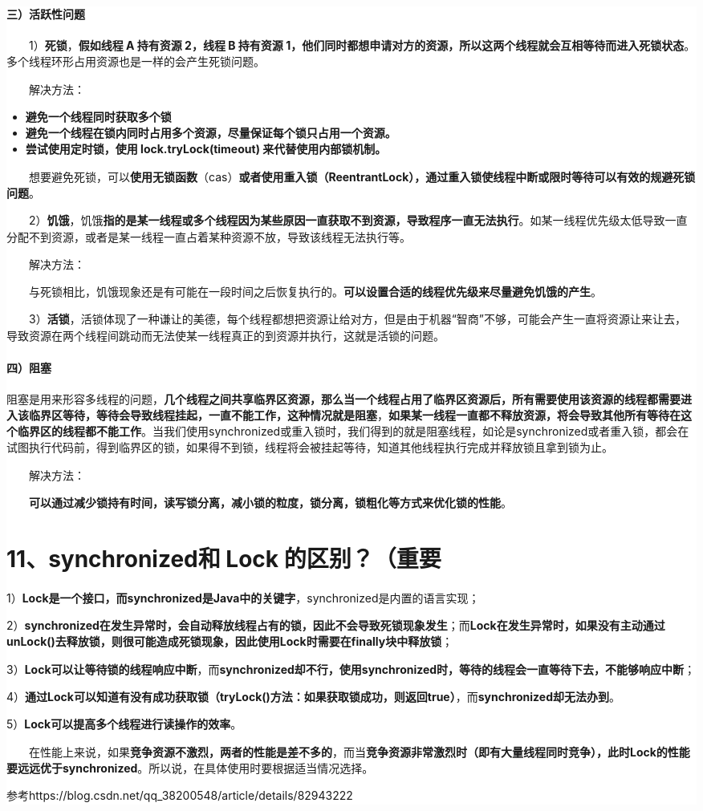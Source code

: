 #### **三）活跃性问题**

　　1）**死锁**，**假如线程 A 持有资源 2，线程 B 持有资源 1，他们同时都想申请对方的资源，所以这两个线程就会互相等待而进入死锁状态**。多个线程环形占用资源也是一样的会产生死锁问题。

　　解决方法：

- **避免一个线程同时获取多个锁**
- **避免一个线程在锁内同时占用多个资源，尽量保证每个锁只占用一个资源。**
- **尝试使用定时锁，使用 lock.tryLock(timeout) 来代替使用内部锁机制。**

　　想要避免死锁，可以**使用无锁函数**（cas）**或者使用重入锁（ReentrantLock），通过重入锁使线程中断或限时等待可以有效的规避死锁问题**。

　　2）**饥饿**，饥饿**指的是某一线程或多个线程因为某些原因一直获取不到资源，导致程序一直无法执行**。如某一线程优先级太低导致一直分配不到资源，或者是某一线程一直占着某种资源不放，导致该线程无法执行等。

　　解决方法：

　　与死锁相比，饥饿现象还是有可能在一段时间之后恢复执行的。**可以设置合适的线程优先级来尽量避免饥饿的产生**。

　　3）**活锁**，活锁体现了一种谦让的美德，每个线程都想把资源让给对方，但是由于机器“智商”不够，可能会产生一直将资源让来让去，导致资源在两个线程间跳动而无法使某一线程真正的到资源并执行，这就是活锁的问题。

#### **四）阻塞**

阻塞是用来形容多线程的问题，**几个线程之间共享临界区资源，那么当一个线程占用了临界区资源后，所有需要使用该资源的线程都需要进入该临界区等待，等待会导致线程挂起，一直不能工作，这种情况就是阻塞**，**如果某一线程一直都不释放资源，将会导致其他所有等待在这个临界区的线程都不能工作**。当我们使用synchronized或重入锁时，我们得到的就是阻塞线程，如论是synchronized或者重入锁，都会在试图执行代码前，得到临界区的锁，如果得不到锁，线程将会被挂起等待，知道其他线程执行完成并释放锁且拿到锁为止。

　　解决方法：

　　**可以通过减少锁持有时间，读写锁分离，减小锁的粒度，锁分离，锁粗化等方式来优化锁的性能**。



# 11、synchronized和 Lock 的区别？（重要

1）**Lock是一个接口，而synchronized是Java中的关键字**，synchronized是内置的语言实现；

2）**synchronized在发生异常时，会自动释放线程占有的锁，因此不会导致死锁现象发生**；而**Lock在发生异常时，如果没有主动通过unLock()去释放锁，则很可能造成死锁现象，因此使用Lock时需要在finally块中释放锁**；

3）**Lock可以让等待锁的线程响应中断**，而**synchronized却不行，使用synchronized时，等待的线程会一直等待下去，不能够响应中断**；

4）**通过Lock可以知道有没有成功获取锁（tryLock()方法：如果获取锁成功，则返回true）**，而**synchronized却无法办到**。

5）**Lock可以提高多个线程进行读操作的效率**。

　　在性能上来说，如果**竞争资源不激烈，两者的性能是差不多的**，而当**竞争资源非常激烈时（即有大量线程同时竞争），此时Lock的性能要远远优于synchronized**。所以说，在具体使用时要根据适当情况选择。

参考https://blog.csdn.net/qq_38200548/article/details/82943222 